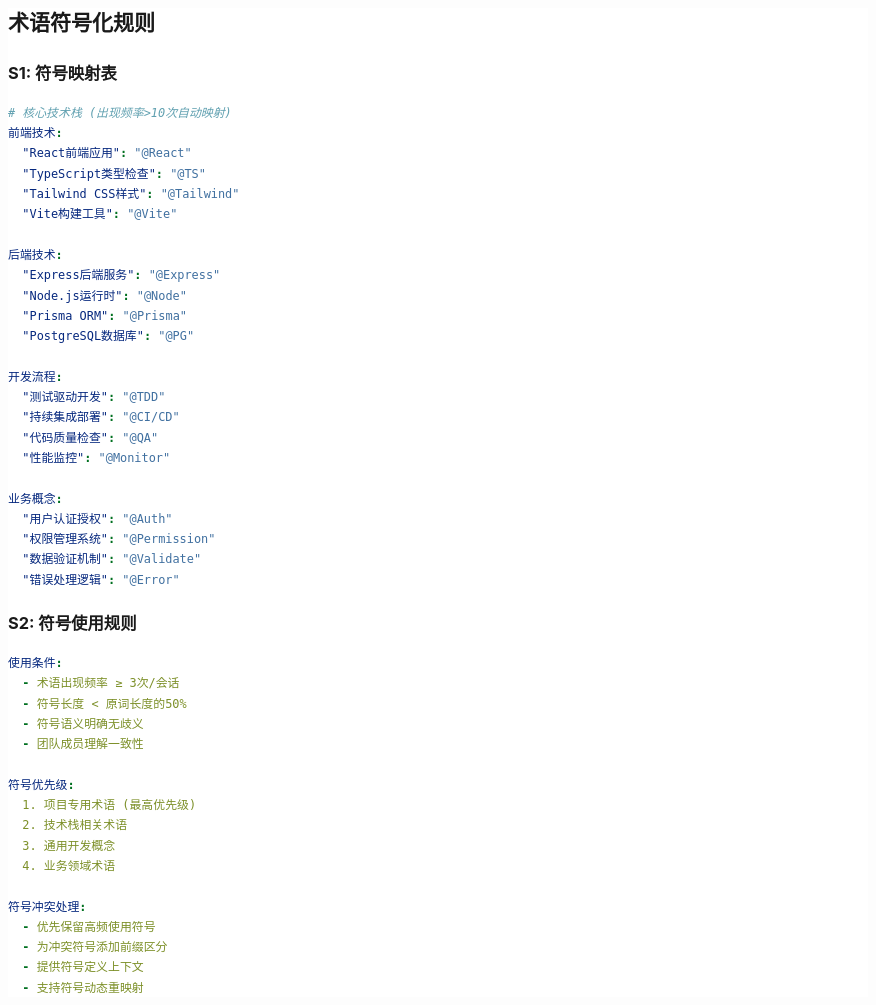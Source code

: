 ## 术语符号化规则

### S1: 符号映射表
```yaml
# 核心技术栈 (出现频率>10次自动映射)
前端技术:
  "React前端应用": "@React"
  "TypeScript类型检查": "@TS"  
  "Tailwind CSS样式": "@Tailwind"
  "Vite构建工具": "@Vite"

后端技术:
  "Express后端服务": "@Express"
  "Node.js运行时": "@Node"
  "Prisma ORM": "@Prisma"
  "PostgreSQL数据库": "@PG"

开发流程:
  "测试驱动开发": "@TDD"
  "持续集成部署": "@CI/CD"
  "代码质量检查": "@QA"
  "性能监控": "@Monitor"

业务概念:
  "用户认证授权": "@Auth"
  "权限管理系统": "@Permission"  
  "数据验证机制": "@Validate"
  "错误处理逻辑": "@Error"
```

### S2: 符号使用规则
```yaml
使用条件:
  - 术语出现频率 ≥ 3次/会话
  - 符号长度 < 原词长度的50%
  - 符号语义明确无歧义
  - 团队成员理解一致性

符号优先级:
  1. 项目专用术语 (最高优先级)
  2. 技术栈相关术语
  3. 通用开发概念
  4. 业务领域术语

符号冲突处理:
  - 优先保留高频使用符号
  - 为冲突符号添加前缀区分
  - 提供符号定义上下文
  - 支持符号动态重映射
```
